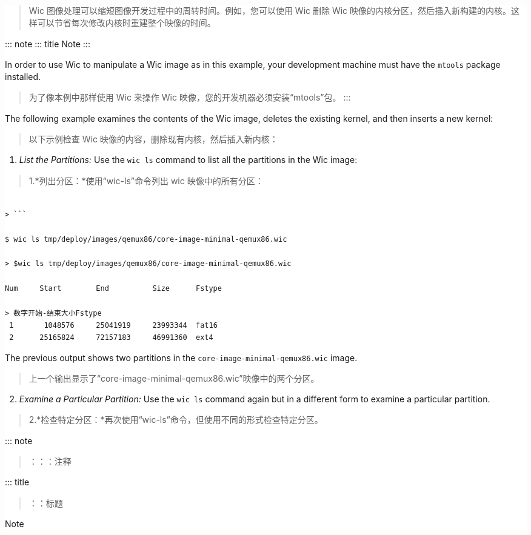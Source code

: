 > Wic 图像处理可以缩短图像开发过程中的周转时间。例如，您可以使用 Wic 删除 Wic 映像的内核分区，然后插入新构建的内核。这样可以节省每次修改内核时重建整个映像的时间。

::: note
::: title
Note
:::

In order to use Wic to manipulate a Wic image as in this example, your development machine must have the `mtools` package installed.

> 为了像本例中那样使用 Wic 来操作 Wic 映像，您的开发机器必须安装“mtools”包。
> :::

The following example examines the contents of the Wic image, deletes the existing kernel, and then inserts a new kernel:

> 以下示例检查 Wic 映像的内容，删除现有内核，然后插入新内核：

1. *List the Partitions:* Use the `wic ls` command to list all the partitions in the Wic image:

> 1.*列出分区：*使用“wic-ls”命令列出 wic 映像中的所有分区：

```

> ```

$ wic ls tmp/deploy/images/qemux86/core-image-minimal-qemux86.wic

> $wic ls tmp/deploy/images/qemux86/core-image-minimal-qemux86.wic

Num     Start        End          Size      Fstype

> 数字开始-结束大小Fstype
 1       1048576     25041919     23993344  fat16
 2      25165824     72157183     46991360  ext4

```

> ```
> ```

The previous output shows two partitions in the `core-image-minimal-qemux86.wic` image.

> 上一个输出显示了“core-image-minimal-qemux86.wic”映像中的两个分区。

2. *Examine a Particular Partition:* Use the `wic ls` command again but in a different form to examine a particular partition.

> 2.*检查特定分区：*再次使用“wic-ls”命令，但使用不同的形式检查特定分区。

::: note

> ：：：注释

::: title

> ：：标题

Note
